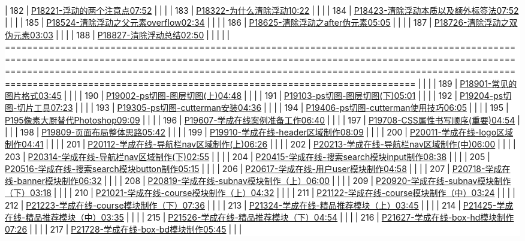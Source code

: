 | 182  | [P18221-浮动的两个注意点07:52](https://www.bilibili.com/video/BV14J4114768?p=182) |                    |      |
| 183  | [P18322-为什么清除浮动10:22](https://www.bilibili.com/video/BV14J4114768?p=183) |                    |      |
| 184  | [P18423-清除浮动本质以及额外标签法07:52](https://www.bilibili.com/video/BV14J4114768?p=184) |                    |      |
| 185  | [P18524-清除浮动之父元素overflow02:34](https://www.bilibili.com/video/BV14J4114768?p=185) |                    |      |
| 186  | [P18625-清除浮动之after伪元素05:05](https://www.bilibili.com/video/BV14J4114768?p=186) |                    |      |
| 187  | [P18726-清除浮动之双伪元素03:03](https://www.bilibili.com/video/BV14J4114768?p=187) |                    |      |
| 188  | [P18827-清除浮动总结02:50](https://www.bilibili.com/video/BV14J4114768?p=188) |                    |      |
|      | ============================================================================================================================================================================================================================================================================================================================================================== |                    |      |
| 189  | [P18901-常见的图片格式03:45](https://www.bilibili.com/video/BV14J4114768?p=189) |                    |      |
| 190  | [P19002-ps切图-图层切图(上)04:48](https://www.bilibili.com/video/BV14J4114768?p=190) |                    |      |
| 191  | [P19103-ps切图-图层切图(下)05:01](https://www.bilibili.com/video/BV14J4114768?p=191) |                    |      |
| 192  | [P19204-ps切图-切片工具07:23](https://www.bilibili.com/video/BV14J4114768?p=192) |                    |      |
| 193  | [P19305-ps切图-cutterman安装04:36](https://www.bilibili.com/video/BV14J4114768?p=193) |                    |      |
| 194  | [P19406-ps切图-cutterman使用技巧06:05](https://www.bilibili.com/video/BV14J4114768?p=194) |                    |      |
| 195  | [P195像素大厨替代Photoshop09:09](https://www.bilibili.com/video/BV14J4114768?p=195) |                    |      |
| 196  | [P19607-学成在线案例准备工作06:40](https://www.bilibili.com/video/BV14J4114768?p=196) |                    |      |
| 197  | [P19708-CSS属性书写顺序(重要)04:54](https://www.bilibili.com/video/BV14J4114768?p=197) |                    |      |
| 198  | [P19809-页面布局整体思路05:42](https://www.bilibili.com/video/BV14J4114768?p=198) |                    |      |
| 199  | [P19910-学成在线-header区域制作08:09](https://www.bilibili.com/video/BV14J4114768?p=199) |                    |      |
| 200  | [P20011-学成在线-logo区域制作04:41](https://www.bilibili.com/video/BV14J4114768?p=200) |                    |      |
| 201  | [P20112-学成在线-导航栏nav区域制作(上)06:26](https://www.bilibili.com/video/BV14J4114768?p=201) |                    |      |
| 202  | [P20213-学成在线-导航栏nav区域制作(中)06:00](https://www.bilibili.com/video/BV14J4114768?p=202) |                    |      |
| 203  | [P20314-学成在线-导航栏nav区域制作(下)02:55](https://www.bilibili.com/video/BV14J4114768?p=203) |                    |      |
| 204  | [P20415-学成在线-搜索search模块input制作08:38](https://www.bilibili.com/video/BV14J4114768?p=204) |                    |      |
| 205  | [P20516-学成在线-搜索search模块button制作05:15](https://www.bilibili.com/video/BV14J4114768?p=205) |                    |      |
| 206  | [P20617-学成在线-用户user模块制作04:58](https://www.bilibili.com/video/BV14J4114768?p=206) |                    |      |
| 207  | [P20718-学成在线-banner模块制作06:32](https://www.bilibili.com/video/BV14J4114768?p=207) |                    |      |
| 208  | [P20819-学成在线-subnav模块制作（上）06:00](https://www.bilibili.com/video/BV14J4114768?p=208) |                    |      |
| 209  | [P20920-学成在线-subnav模块制作（下）03:18](https://www.bilibili.com/video/BV14J4114768?p=209) |                    |      |
| 210  | [P21021-学成在线-course模块制作（上）04:32](https://www.bilibili.com/video/BV14J4114768?p=210) |                    |      |
| 211  | [P21122-学成在线-course模块制作（中）03:24](https://www.bilibili.com/video/BV14J4114768?p=211) |                    |      |
| 212  | [P21223-学成在线-course模块制作（下）07:36](https://www.bilibili.com/video/BV14J4114768?p=212) |                    |      |
| 213  | [P21324-学成在线-精品推荐模块（上）03:45](https://www.bilibili.com/video/BV14J4114768?p=213) |                    |      |
| 214  | [P21425-学成在线-精品推荐模块（中）03:35](https://www.bilibili.com/video/BV14J4114768?p=214) |                    |      |
| 215  | [P21526-学成在线-精品推荐模块（下）04:54](https://www.bilibili.com/video/BV14J4114768?p=215) |                    |      |
| 216  | [P21627-学成在线-box-hd模块制作07:26](https://www.bilibili.com/video/BV14J4114768?p=216) |                    |      |
| 217  | [P21728-学成在线-box-bd模块制作05:45](https://www.bilibili.com/video/BV14J4114768?p=217) |                    |      |
